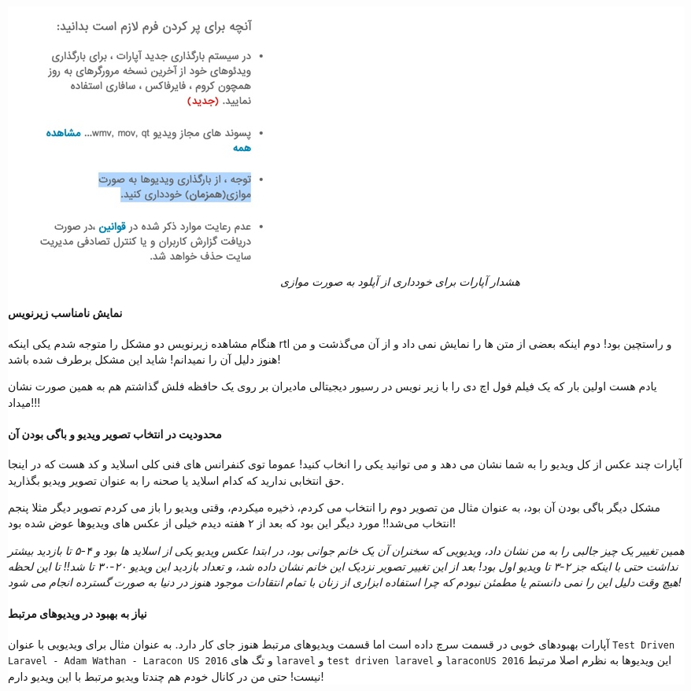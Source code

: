 ![هشدار آپارات برای خودداری از آپلود به صورت موازی](/assets/images/2016-08-14-aparat-upload-warning.jpg)
*هشدار آپارات برای خودداری از آپلود به صورت موازی*

#### **نمایش نامناسب زیرنویس**

هنگام مشاهده زیرنویس دو مشکل را متوجه شدم یکی اینکه rtl و راستچین بود! دوم اینکه بعضی از متن ها را نمایش نمی داد و از آن می‌گذشت و من هنوز دلیل آن را نمیدانم! شاید این مشکل برطرف شده باشد!

 یادم هست اولین بار که یک فیلم فول اچ دی را با زیر نویس در رسیور دیجیتالی مادیران بر روی یک حافظه فلش گذاشتم هم به همین صورت نشان میداد!!! 
 
#### **محدودیت در انتخاب تصویر ویدیو و باگی بودن آن**
 
 آپارات چند عکس از کل ویدیو را به شما نشان می دهد و می توانید یکی را انخاب کنید! عموما توی کنفرانس های فنی کلی اسلاید و کد هست که در اینجا حق انتخابی ندارید که کدام اسلاید یا صحنه را به عنوان تصویر ویدیو بگذارید.
 
 مشکل دیگر باگی بودن آن بود، به عنوان مثال من تصویر دوم را انتخاب می کردم،‌ ذخیره میکردم، وقتی ویدیو را باز می کردم تصویر دیگر مثلا پنجم انتخاب می‌شد!!
 مورد دیگر این بود که بعد از ۲ هفته دیدم خیلی از عکس های ویدیوها عوض شده بود!
 
*همین تغییر یک چیز جالبی را به من نشان داد، ویدیویی که سخنران آن یک خانم جوانی بود، در ابتدا عکس ویدیو یکی از اسلاید ها بود و ۴-۵ تا بازدید بیشتر نداشت حتی با اینکه جز ۲-۳ تا ویدیو اول بود! بعد از این تغییر تصویر نزدیک این خانم نشان داده شد، و تعداد بازدید این ویدیو ۲۰-۳۰ تا شد!! تا این لحظه هیچ وقت دلیل این را نمی دانستم یا مطمئن نبودم که چرا استفاده ابزاری از زنان با تمام انتقادات موجود هنوز در دنیا به صورت گسترده انجام می شود!*
 
#### **نیاز به بهبود در  ویدیوهای مرتبط**

 آپارات بهبودهای خوبی در قسمت سرچ داده است اما قسمت ویدیوهای مرتبط هنوز جای کار دارد. به عنوان مثال برای ویدیویی با عنوان `Test Driven Laravel - Adam Wathan - Laracon US 2016` و تگ های `laravel` و `test driven laravel` و `laraconUS 2016` این ویدیوها به نظرم اصلا مرتبط نیست! حتی من در کانال خودم هم چندتا ویدیو 
مرتبط با این ویدیو دارم!
 